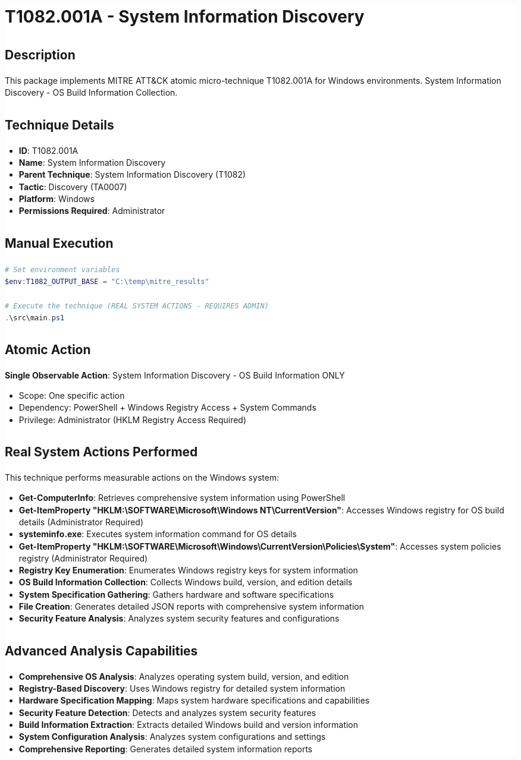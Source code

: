# T1082.001A - System Information Discovery

## Description
This package implements MITRE ATT&CK atomic micro-technique T1082.001A for Windows environments. System Information Discovery - OS Build Information Collection.

## Technique Details
- **ID**: T1082.001A
- **Name**: System Information Discovery
- **Parent Technique**: System Information Discovery (T1082)
- **Tactic**: Discovery (TA0007)
- **Platform**: Windows
- **Permissions Required**: Administrator

## Manual Execution
```powershell
# Set environment variables
$env:T1082_OUTPUT_BASE = "C:\temp\mitre_results"

# Execute the technique (REAL SYSTEM ACTIONS - REQUIRES ADMIN)
.\src\main.ps1
```

## Atomic Action
**Single Observable Action**: System Information Discovery - OS Build Information ONLY
- Scope: One specific action
- Dependency: PowerShell + Windows Registry Access + System Commands
- Privilege: Administrator (HKLM Registry Access Required)

## Real System Actions Performed
This technique performs measurable actions on the Windows system:
- **Get-ComputerInfo**: Retrieves comprehensive system information using PowerShell
- **Get-ItemProperty "HKLM:\SOFTWARE\Microsoft\Windows NT\CurrentVersion"**: Accesses Windows registry for OS build details (Administrator Required)
- **systeminfo.exe**: Executes system information command for OS details
- **Get-ItemProperty "HKLM:\SOFTWARE\Microsoft\Windows\CurrentVersion\Policies\System"**: Accesses system policies registry (Administrator Required)
- **Registry Key Enumeration**: Enumerates Windows registry keys for system information
- **OS Build Information Collection**: Collects Windows build, version, and edition details
- **System Specification Gathering**: Gathers hardware and software specifications
- **File Creation**: Generates detailed JSON reports with comprehensive system information
- **Security Feature Analysis**: Analyzes system security features and configurations

## Advanced Analysis Capabilities
- **Comprehensive OS Analysis**: Analyzes operating system build, version, and edition
- **Registry-Based Discovery**: Uses Windows registry for detailed system information
- **Hardware Specification Mapping**: Maps system hardware specifications and capabilities
- **Security Feature Detection**: Detects and analyzes system security features
- **Build Information Extraction**: Extracts detailed Windows build and version information
- **System Configuration Analysis**: Analyzes system configurations and settings
- **Comprehensive Reporting**: Generates detailed system information reports
